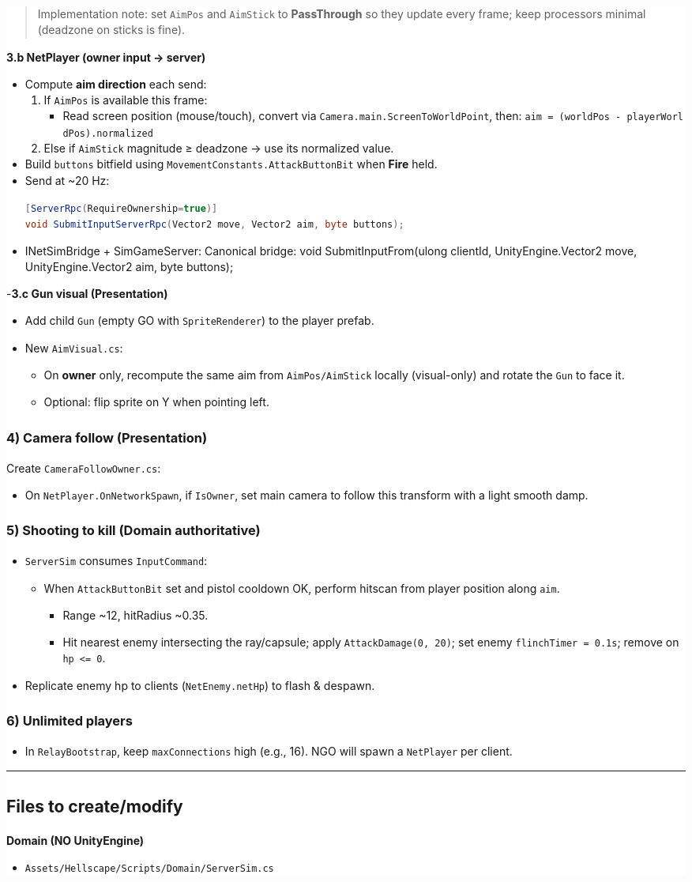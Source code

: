 > Implementation note: set `AimPos` and `AimStick` to **PassThrough** so they update every frame; keep processors minimal (deadzone on sticks is fine).

**3.b NetPlayer (owner input → server)**
- Compute **aim direction** each send:
  1) If `AimPos` is available this frame:
     - Read screen position (mouse/touch), convert via `Camera.main.ScreenToWorldPoint`, then:
       `aim = (worldPos - playerWorldPos).normalized`
  2) Else if `AimStick` magnitude ≥ deadzone → use its normalized value.
- Build `buttons` bitfield using `MovementConstants.AttackButtonBit` when **Fire** held.
- Send at ~20 Hz:
  ```csharp
  [ServerRpc(RequireOwnership=true)]
  void SubmitInputServerRpc(Vector2 move, Vector2 aim, byte buttons);

- INetSimBridge + SimGameServer: Canonical bridge:
  void SubmitInputFrom(ulong clientId, UnityEngine.Vector2 move, UnityEngine.Vector2 aim, byte buttons);

-**3.c Gun visual (Presentation)**

* Add child `Gun` (empty GO with `SpriteRenderer`) to the player prefab.

* New `AimVisual.cs`:

  * On **owner** only, recompute the same aim from `AimPos/AimStick` locally (visual-only) and rotate the `Gun` to face it.

  * Optional: flip sprite on Y when pointing left.

### **4\) Camera follow (Presentation)**

Create `CameraFollowOwner.cs`:

* On `NetPlayer.OnNetworkSpawn`, if `IsOwner`, set main camera to follow this transform with a light smooth damp.

### **5\) Shooting to kill (Domain authoritative)**

* `ServerSim` consumes `InputCommand`:

  * When `AttackButtonBit` set and pistol cooldown OK, perform hitscan from player position along `aim`.

    * Range \~12, hitRadius \~0.35.

    * Hit nearest enemy intersecting the ray/capsule; apply `AttackDamage(0, 20)`; set enemy `flinchTimer = 0.1s`; remove on `hp <= 0`.

* Replicate enemy hp to clients (`NetEnemy.netHp`) to flash & despawn.

### **6\) Unlimited players**

* In `RelayBootstrap`, keep `maxConnections` high (e.g., 16). NGO will spawn a `NetPlayer` per client.

---

## **Files to create/modify**

**Domain (NO UnityEngine)**

* `Assets/Hellscape/Scripts/Domain/ServerSim.cs`

  ```